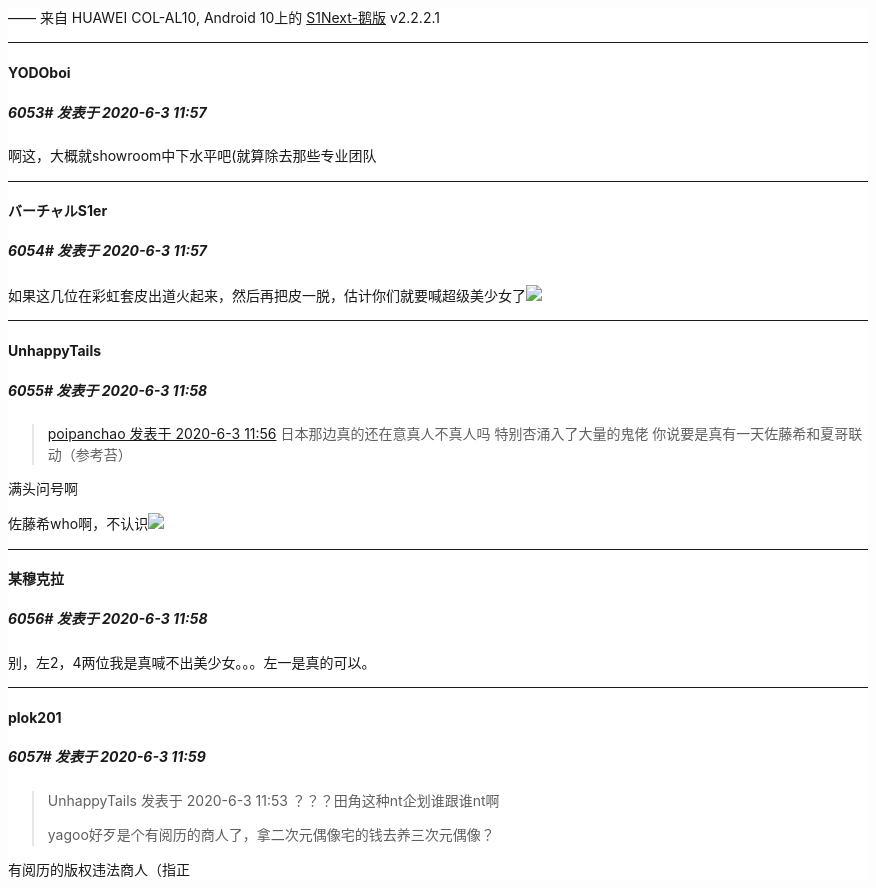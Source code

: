 —— 来自 HUAWEI COL-AL10, Android 10上的 [S1Next-鹅版](https://github.com/ykrank/S1-Next/releases) v2.2.2.1


-----

####  YODOboi  
##### 6053#       发表于 2020-6-3 11:57


啊这，大概就showroom中下水平吧(就算除去那些专业团队


-----

####  バーチャルS1er  
##### 6054#       发表于 2020-6-3 11:57


如果这几位在彩虹套皮出道火起来，然后再把皮一脱，估计你们就要喊超级美少女了<img src="https://static.saraba1st.com/image/smiley/face2017/067.png" referrerpolicy="no-referrer">


-----

####  UnhappyTails  
##### 6055#       发表于 2020-6-3 11:58


<blockquote><a href="httphttps://bbs.saraba1st.com/2b/forum.php?mod=redirect&amp;goto=findpost&amp;pid=47661083&amp;ptid=1938145" target="_blank">poipanchao 发表于 2020-6-3 11:56</a>
日本那边真的还在意真人不真人吗
特别杏涌入了大量的鬼佬
你说要是真有一天佐藤希和夏哥联动（参考苔）</blockquote>
满头问号啊

佐藤希who啊，不认识<img src="https://static.saraba1st.com/image/smiley/face2017/053.png" referrerpolicy="no-referrer">


-----

####  某穆克拉  
##### 6056#       发表于 2020-6-3 11:58


别，左2，4两位我是真喊不出美少女。。。左一是真的可以。


-----

####  plok201  
##### 6057#       发表于 2020-6-3 11:59


<blockquote>UnhappyTails 发表于 2020-6-3 11:53
？？？田角这种nt企划谁跟谁nt啊


yagoo好歹是个有阅历的商人了，拿二次元偶像宅的钱去养三次元偶像？</blockquote>
有阅历的版权违法商人（指正
